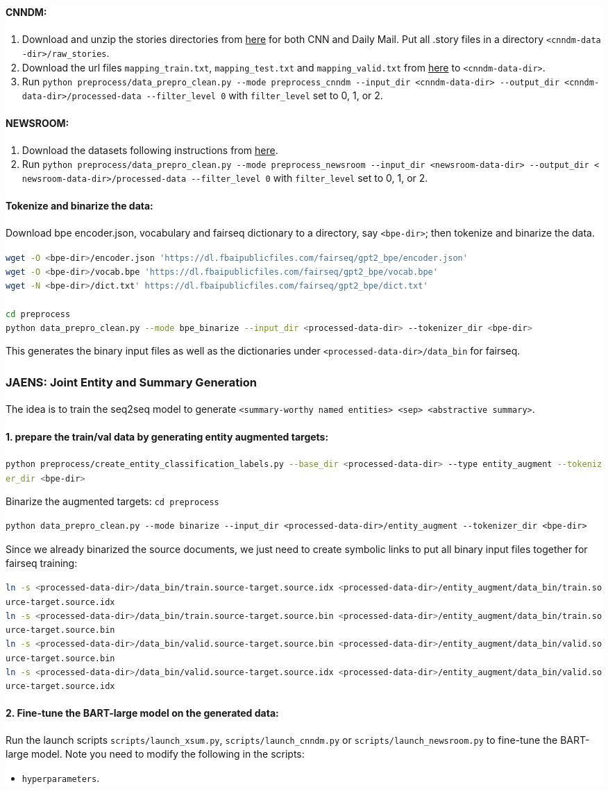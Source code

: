 #### CNNDM:
1. Download and unzip the stories directories from [here](http://cs.nyu.edu/~kcho/DMQA/) for both CNN and Daily Mail. Put all .story files in a directory `<cnndm-data-dir>/raw_stories`.
2. Download the url files `mapping_train.txt`, `mapping_test.txt` and `mapping_valid.txt` from [here](https://github.com/nlpyang/BertSum/tree/master/urls) to `<cnndm-data-dir>`.
3. Run `python preprocess/data_prepro_clean.py --mode preprocess_cnndm --input_dir <cnndm-data-dir> --output_dir <cnndm-data-dir>/processed-data --filter_level 0` with `filter_level` set to 0, 1, or 2.

#### NEWSROOM:
1. Download the datasets following instructions from [here](https://github.com/lil-lab/newsroom).
2. Run `python preprocess/data_prepro_clean.py --mode preprocess_newsroom --input_dir <newsroom-data-dir> --output_dir <newsroom-data-dir>/processed-data --filter_level 0` with `filter_level` set to 0, 1, or 2.

#### Tokenize and binarize the data:
Download bpe encoder.json, vocabulary and fairseq dictionary to a directory, say `<bpe-dir>`; then tokenize and binarize the data.
```bash
wget -O <bpe-dir>/encoder.json 'https://dl.fbaipublicfiles.com/fairseq/gpt2_bpe/encoder.json'
wget -O <bpe-dir>/vocab.bpe 'https://dl.fbaipublicfiles.com/fairseq/gpt2_bpe/vocab.bpe'
wget -N <bpe-dir>/dict.txt' https://dl.fbaipublicfiles.com/fairseq/gpt2_bpe/dict.txt'

cd preprocess
python data_prepro_clean.py --mode bpe_binarize --input_dir <processed-data-dir> --tokenizer_dir <bpe-dir>
```

This generates the binary input files as well as the dictionaries under `<processed-data-dir>/data_bin` for fairseq.

### JAENS: Joint Entity and Summary Generation
The idea is to train the seq2seq model to generate `<summary-worthy named entities> <sep> <abstractive summary>`. 
#### 1. prepare the train/val data by generating entity augmented targets:
```bash
python preprocess/create_entity_classification_labels.py --base_dir <processed-data-dir> --type entity_augment --tokenizer_dir <bpe-dir>
```
Binarize the augmented targets:
`cd preprocess`
```
python data_prepro_clean.py --mode binarize --input_dir <processed-data-dir>/entity_augment --tokenizer_dir <bpe-dir>
```
Since we already binarized the source documents, we just need to create symbolic links to put all binary input files together for fairseq training:
```bash
ln -s <processed-data-dir>/data_bin/train.source-target.source.idx <processed-data-dir>/entity_augment/data_bin/train.source-target.source.idx
ln -s <processed-data-dir>/data_bin/train.source-target.source.bin <processed-data-dir>/entity_augment/data_bin/train.source-target.source.bin
ln -s <processed-data-dir>/data_bin/valid.source-target.source.bin <processed-data-dir>/entity_augment/data_bin/valid.source-target.source.bin
ln -s <processed-data-dir>/data_bin/valid.source-target.source.idx <processed-data-dir>/entity_augment/data_bin/valid.source-target.source.idx
```
#### 2. Fine-tune the BART-large model on the generated data:
Run the launch scripts `scripts/launch_xsum.py`, `scripts/launch_cnndm.py` or `scripts/launch_newsroom.py` to fine-tune the BART-large model.
Note you need to modify the following in the scripts:
- `hyperparameters`.